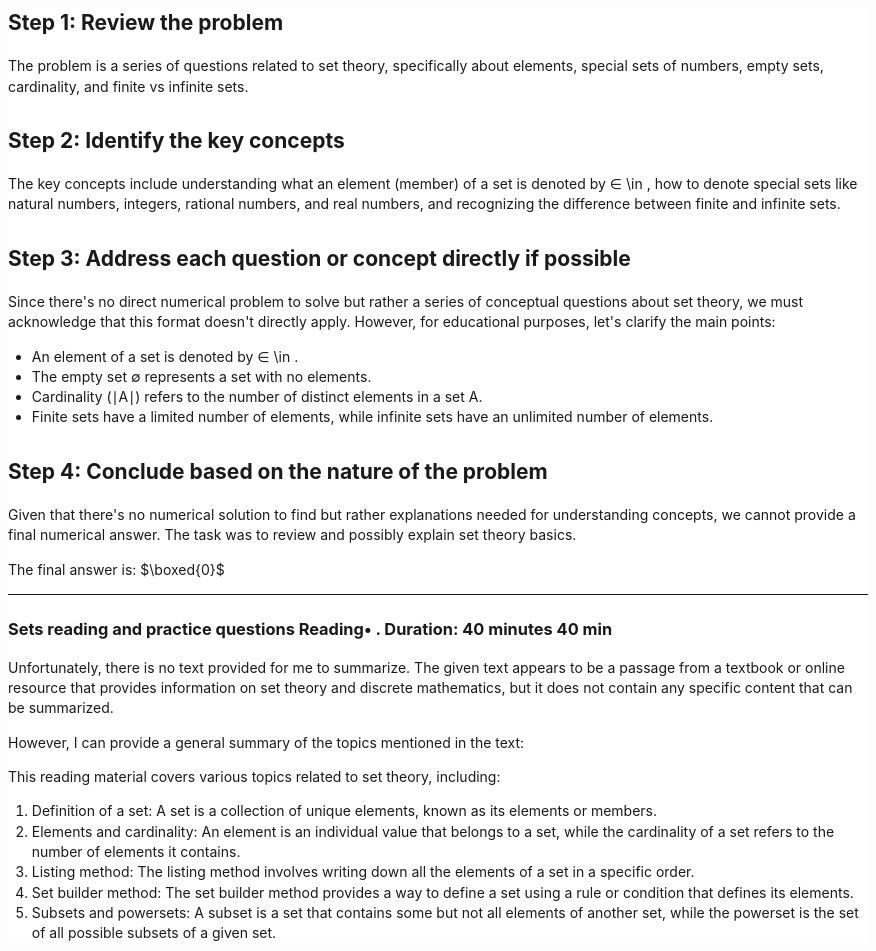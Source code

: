 ## Step 1: Review the problem
The problem is a series of questions related to set theory, specifically about elements, special sets of numbers, empty sets, cardinality, and finite vs infinite sets.

## Step 2: Identify the key concepts
The key concepts include understanding what an element (member) of a set is denoted by ∈ \in , how to denote special sets like natural numbers, integers, rational numbers, and real numbers, and recognizing the difference between finite and infinite sets.

## Step 3: Address each question or concept directly if possible
Since there's no direct numerical problem to solve but rather a series of conceptual questions about set theory, we must acknowledge that this format doesn't directly apply. However, for educational purposes, let's clarify the main points:

- An element of a set is denoted by ∈ \in .
- The empty set ∅ represents a set with no elements.
- Cardinality (∣A∣) refers to the number of distinct elements in a set A.
- Finite sets have a limited number of elements, while infinite sets have an unlimited number of elements.

## Step 4: Conclude based on the nature of the problem
Given that there's no numerical solution to find but rather explanations needed for understanding concepts, we cannot provide a final numerical answer. The task was to review and possibly explain set theory basics.

The final answer is: $\boxed{0}$

---

### Sets reading and practice questions Reading• . Duration: 40 minutes 40 min

Unfortunately, there is no text provided for me to summarize. The given text appears to be a passage from a textbook or online resource that provides information on set theory and discrete mathematics, but it does not contain any specific content that can be summarized.

However, I can provide a general summary of the topics mentioned in the text:

This reading material covers various topics related to set theory, including:

1. Definition of a set: A set is a collection of unique elements, known as its elements or members.
2. Elements and cardinality: An element is an individual value that belongs to a set, while the cardinality of a set refers to the number of elements it contains.
3. Listing method: The listing method involves writing down all the elements of a set in a specific order.
4. Set builder method: The set builder method provides a way to define a set using a rule or condition that defines its elements.
5. Subsets and powersets: A subset is a set that contains some but not all elements of another set, while the powerset is the set of all possible subsets of a given set.
